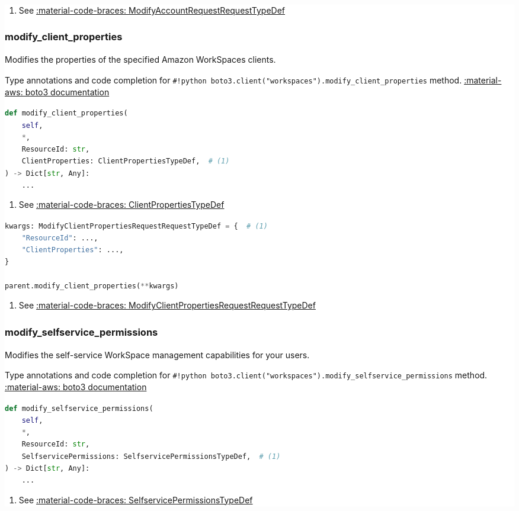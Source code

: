 1. See [:material-code-braces: ModifyAccountRequestRequestTypeDef](./type_defs.md#modifyaccountrequestrequesttypedef) 

### modify\_client\_properties

Modifies the properties of the specified Amazon WorkSpaces clients.

Type annotations and code completion for `#!python boto3.client("workspaces").modify_client_properties` method.
[:material-aws: boto3 documentation](https://boto3.amazonaws.com/v1/documentation/api/latest/reference/services/workspaces.html#WorkSpaces.Client.modify_client_properties)

```python title="Method definition"
def modify_client_properties(
    self,
    *,
    ResourceId: str,
    ClientProperties: ClientPropertiesTypeDef,  # (1)
) -> Dict[str, Any]:
    ...
```

1. See [:material-code-braces: ClientPropertiesTypeDef](./type_defs.md#clientpropertiestypedef) 


```python title="Usage example with kwargs"
kwargs: ModifyClientPropertiesRequestRequestTypeDef = {  # (1)
    "ResourceId": ...,
    "ClientProperties": ...,
}

parent.modify_client_properties(**kwargs)
```

1. See [:material-code-braces: ModifyClientPropertiesRequestRequestTypeDef](./type_defs.md#modifyclientpropertiesrequestrequesttypedef) 

### modify\_selfservice\_permissions

Modifies the self-service WorkSpace management capabilities for your users.

Type annotations and code completion for `#!python boto3.client("workspaces").modify_selfservice_permissions` method.
[:material-aws: boto3 documentation](https://boto3.amazonaws.com/v1/documentation/api/latest/reference/services/workspaces.html#WorkSpaces.Client.modify_selfservice_permissions)

```python title="Method definition"
def modify_selfservice_permissions(
    self,
    *,
    ResourceId: str,
    SelfservicePermissions: SelfservicePermissionsTypeDef,  # (1)
) -> Dict[str, Any]:
    ...
```

1. See [:material-code-braces: SelfservicePermissionsTypeDef](./type_defs.md#selfservicepermissionstypedef) 
